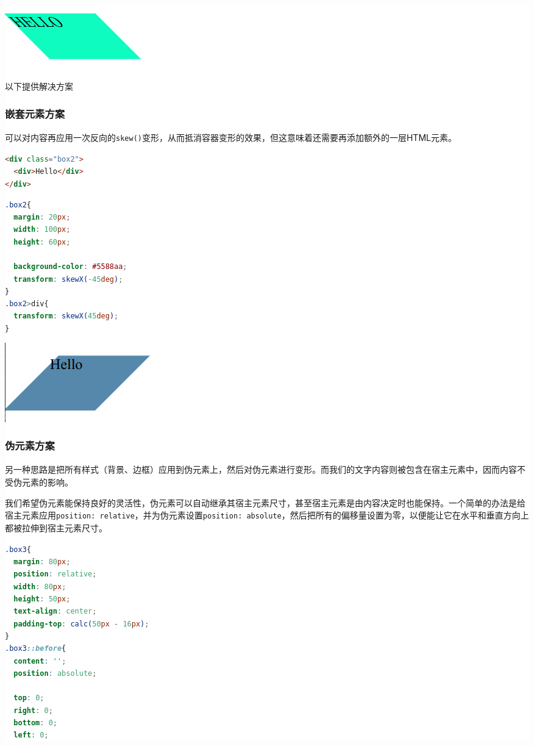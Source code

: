 ![实例图片](3图形/img/38.png)

以下提供解决方案

### 嵌套元素方案

可以对内容再应用一次反向的`skew()`变形，从而抵消容器变形的效果，但这意味着还需要再添加额外的一层HTML元素。

```html
<div class="box2">
  <div>Hello</div>
</div>
```

```css
.box2{
  margin: 20px;
  width: 100px;
  height: 60px;

  background-color: #5588aa;
  transform: skewX(-45deg);
}
.box2>div{
  transform: skewX(45deg);
}
```

![示例图片](3图形/img/39.png)

### 伪元素方案

另一种思路是把所有样式（背景、边框）应用到伪元素上，然后对伪元素进行变形。而我们的文字内容则被包含在宿主元素中，因而内容不受伪元素的影响。

我们希望伪元素能保持良好的灵活性，伪元素可以自动继承其宿主元素尺寸，甚至宿主元素是由内容决定时也能保持。一个简单的办法是给宿主元素应用`position: relative`，并为伪元素设置`position: absolute`，然后把所有的偏移量设置为零，以便能让它在水平和垂直方向上都被拉伸到宿主元素尺寸。

```css
.box3{
  margin: 80px;
  position: relative;
  width: 80px;
  height: 50px;
  text-align: center;
  padding-top: calc(50px - 16px);
}
.box3::before{
  content: '';
  position: absolute;

  top: 0;
  right: 0;
  bottom: 0;
  left: 0;
```